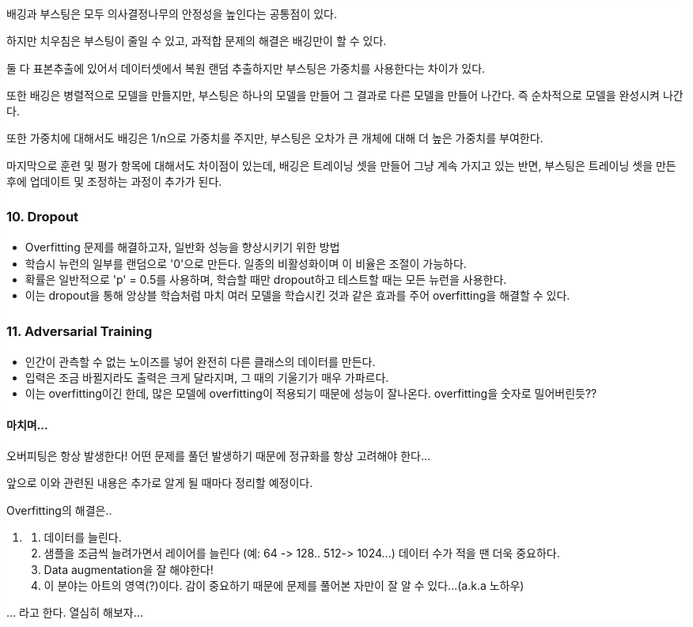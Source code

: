   배깅과 부스팅은 모두 의사결정나무의 안정성을 높인다는 공통점이 있다. 

  하지만 치우침은 부스팅이 줄일 수 있고, 과적합 문제의 해결은 배깅만이 할 수 있다. 

  둘 다 표본추출에 있어서 데이터셋에서 복원 랜덤 추출하지만 부스팅은 가중치를 사용한다는 차이가 있다. 

  또한 배깅은 병렬적으로 모델을 만들지만, 부스팅은 하나의 모델을 만들어 그 결과로 다른 모델을 만들어 나간다. 즉 순차적으로 모델을 완성시켜 나간다.

  또한 가중치에 대해서도 배깅은 1/n으로 가중치를 주지만, 부스팅은 오차가 큰 개체에 대해 더 높은 가중치를 부여한다. 

  마지막으로 훈련 및 평가 항목에 대해서도 차이점이 있는데, 배깅은 트레이닝 셋을 만들어 그냥 계속 가지고 있는 반면, 부스팅은 트레이닝 셋을 만든 후에 업데이트 및 조정하는 과정이 추가가 된다.





### 10. Dropout

* Overfitting 문제를 해결하고자, 일반화 성능을 향상시키기 위한 방법
* 학습시 뉴런의 일부를 랜덤으로 '0'으로 만든다. 일종의 비활성화이며 이 비율은 조절이 가능하다.
* 확률은 일반적으로 'p' = 0.5를 사용하며, 학습할 때만 dropout하고 테스트할 때는 모든 뉴런을 사용한다.
* 이는 dropout을 통해 앙상블 학습처럼 마치 여러 모델을 학습시킨 것과 같은 효과를 주어 overfitting을 해결할 수 있다.





### 11. Adversarial Training

* 인간이 관측할 수 없는 노이즈를 넣어 완전히 다른 클래스의 데이터를 만든다.
* 입력은 조금 바뀔지라도 출력은 크게 달라지며, 그 때의 기울기가 매우 가파르다.
* 이는 overfitting이긴 한데, 많은 모델에 overfitting이 적용되기 때문에 성능이 잘나온다.
  overfitting을 숫자로 밀어버린듯??





#### 마치며...

오버피팅은 항상 발생한다! 어떤 문제를 풀던 발생하기 때문에 정규화를 항상 고려해야 한다...

앞으로 이와 관련된 내용은 추가로 알게 될 때마다 정리할 예정이다.

Overfitting의 해결은..

1. 1. 데이터를 늘린다.
   2. 샘플을 조금씩 늘려가면서 레이어를 늘린다 (예: 64 -> 128.. 512-> 1024...)
      데이터 수가 적을 땐 더욱 중요하다.
   3. Data augmentation을 잘 해야한다!
   4. 이 분야는 아트의 영역(?)이다. 감이 중요하기 때문에 문제를 풀어본 자만이 잘 알 수 있다...(a.k.a 노하우)

... 라고 한다. 열심히 해보자...